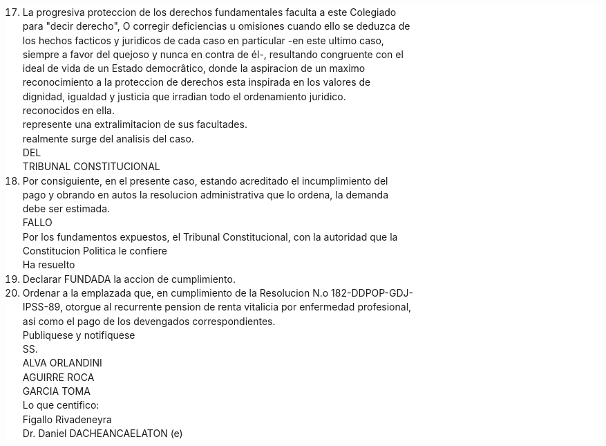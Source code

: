 17. La progresiva proteccion de los derechos fundamentales faculta a este Colegiado  
para "decir derecho", O corregir deficiencias u omisiones cuando ello se deduzca de  
los hechos facticos y juridicos de cada caso en particular -en este ultimo caso,  
siempre a favor del quejoso y nunca en contra de él-, resultando congruente con el  
ideal de vida de un Estado democrâtico, donde la aspiracion de un maximo  
reconocimiento a la proteccion de derechos esta inspirada en los valores de  
dignidad, igualdad y justicia que irradian todo el ordenamiento juridico.  
reconocidos en ella.  
represente una extralimitacion de sus facultades.  
realmente surge del analisis del caso.  
DEL  
TRIBUNAL CONSTITUCIONAL  
18. Por consiguiente, en el presente caso, estando acreditado el incumplimiento del  
pago y obrando en autos la resolucion administrativa que lo ordena, la demanda  
debe ser estimada.  
FALLO  
Por los fundamentos expuestos, el Tribunal Constitucional, con la autoridad que la  
Constitucion Politica le confiere  
Ha resuelto  
1. Declarar FUNDADA la accion de cumplimiento.  
2. Ordenar a la emplazada que, en cumplimiento de la Resolucion N.o 182-DDPOP-GDJ-  
IPSS-89, otorgue al recurrente pension de renta vitalicia por enfermedad profesional,  
asi como el pago de los devengados correspondientes.  
Publiquese y notifiquese  
SS.  
ALVA ORLANDINI  
AGUIRRE ROCA  
GARCIA TOMA  
Lo que centifico:  
Figallo Rivadeneyra  
Dr. Daniel DACHEANCAELATON (e)